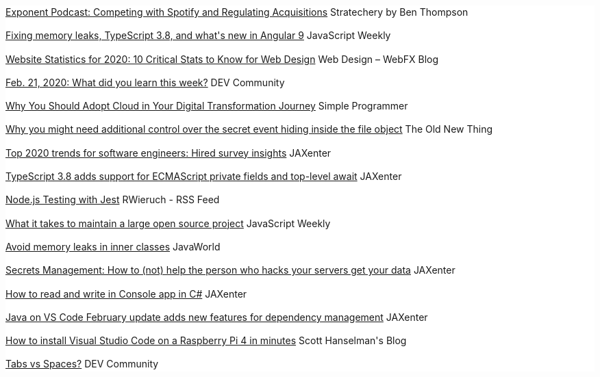 [Exponent Podcast: Competing with Spotify and Regulating Acquisitions](https://stratechery.com/2020/exponent-podcast-competing-with-spotify-and-regulating-acquisitions/)
Stratechery by Ben Thompson

[Fixing memory leaks, TypeScript 3.8, and what's new in Angular 9](https://javascriptweekly.com/issues/476)
JavaScript Weekly

[Website Statistics for 2020: 10 Critical Stats to Know for Web Design](https://www.webfx.com/blog/?p=52167)
Web Design – WebFX Blog

[Feb. 21, 2020: What did you learn this week?](https://dev.to/nickytonline/feb-21-2020-what-did-you-learn-this-week-2b8d)
DEV Community

[Why You Should Adopt Cloud in Your Digital Transformation Journey](https://simpleprogrammer.com/adopt-cloud-computing/)
Simple Programmer

[Why you might need additional control over the secret event hiding inside the file object](https://devblogs.microsoft.com/oldnewthing/20200221-00/?p=103466)
The Old New Thing

[Top 2020 trends for software engineers: Hired survey insights](https://jaxenter.com/ar-vr-engineer-2020-168657.html)
JAXenter

[TypeScript 3.8 adds support for ECMAScript private fields and top-level await](https://jaxenter.com/typescript-3-8-168642.html)
JAXenter

[Node.js Testing with Jest](https://www.robinwieruch.de/node-js-jest/)
RWieruch - RSS Feed

[What it takes to maintain a large open source project](https://javascriptweekly.com/issues/475)
JavaScript Weekly

[Avoid memory leaks in inner classes](https://www.javaworld.com/article/3526554/avoid-memory-leaks-in-inner-classes.html)
JavaWorld

[Secrets Management: How to (not) help the person who hacks your servers get your data](https://jaxenter.com/secrets-management-vranac-168311.html)
JAXenter

[How to read and write in Console app in C#](https://jaxenter.com/c-sharp-console-app-167696.html)
JAXenter

[Java on VS Code February update adds new features for dependency management](https://jaxenter.com/java-vs-code-february-update-168611.html)
JAXenter

[How to install Visual Studio Code on a Raspberry Pi 4 in minutes](https://www.hanselman.com/blog/PermaLink.aspx?guid=4b78c55b-c3fc-4410-aa72-41a76629ba27)
Scott Hanselman's Blog

[Tabs vs Spaces?](https://dev.to/pandiyancool/tabs-vs-spaces-4bem)
DEV Community
